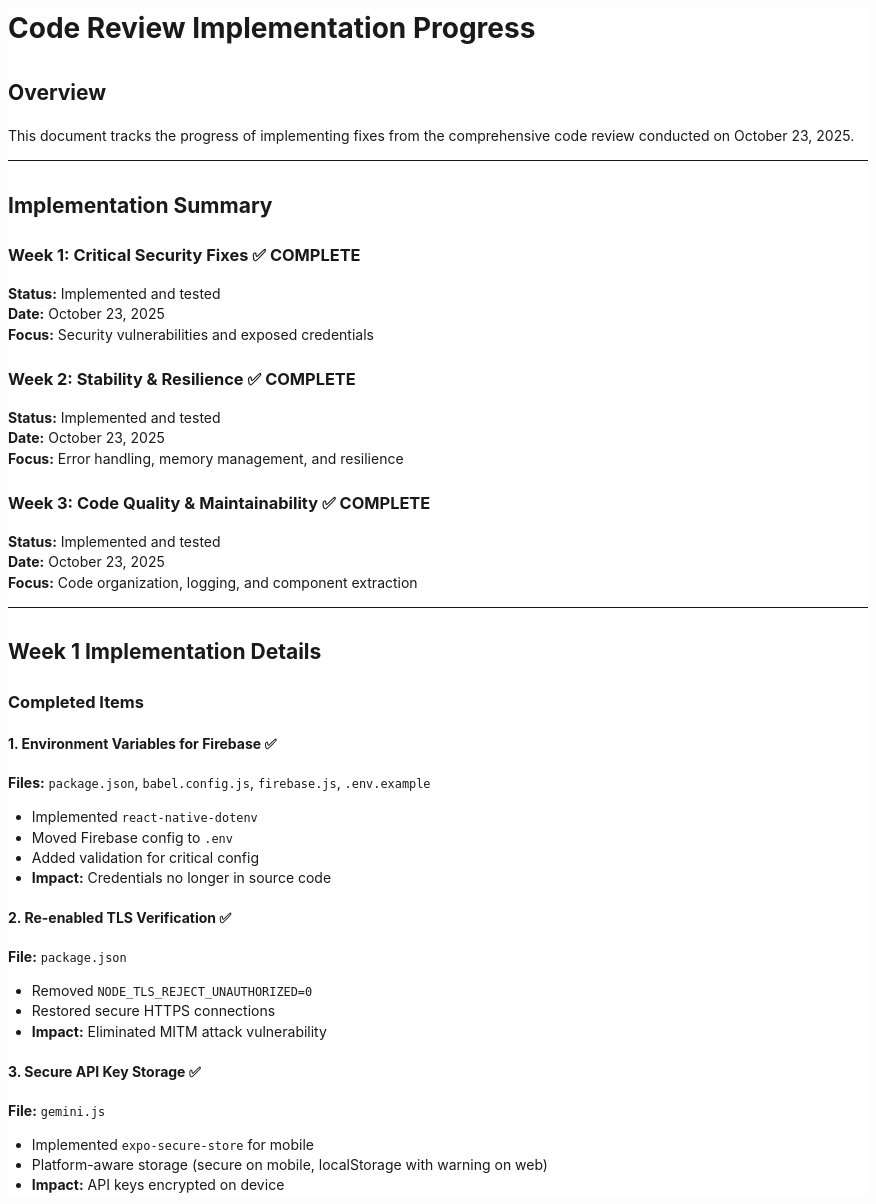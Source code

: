 # Code Review Implementation Progress

## Overview
This document tracks the progress of implementing fixes from the comprehensive code review conducted on October 23, 2025.

---

## Implementation Summary

### Week 1: Critical Security Fixes ✅ COMPLETE
**Status:** Implemented and tested  
**Date:** October 23, 2025  
**Focus:** Security vulnerabilities and exposed credentials

### Week 2: Stability & Resilience ✅ COMPLETE
**Status:** Implemented and tested  
**Date:** October 23, 2025  
**Focus:** Error handling, memory management, and resilience

### Week 3: Code Quality & Maintainability ✅ COMPLETE
**Status:** Implemented and tested  
**Date:** October 23, 2025  
**Focus:** Code organization, logging, and component extraction

---

## Week 1 Implementation Details

### Completed Items

#### 1. Environment Variables for Firebase ✅
**Files:** `package.json`, `babel.config.js`, `firebase.js`, `.env.example`
- Implemented `react-native-dotenv`
- Moved Firebase config to `.env`
- Added validation for critical config
- **Impact:** Credentials no longer in source code

#### 2. Re-enabled TLS Verification ✅
**File:** `package.json`
- Removed `NODE_TLS_REJECT_UNAUTHORIZED=0`
- Restored secure HTTPS connections
- **Impact:** Eliminated MITM attack vulnerability

#### 3. Secure API Key Storage ✅
**File:** `gemini.js`
- Implemented `expo-secure-store` for mobile
- Platform-aware storage (secure on mobile, localStorage with warning on web)
- **Impact:** API keys encrypted on device
